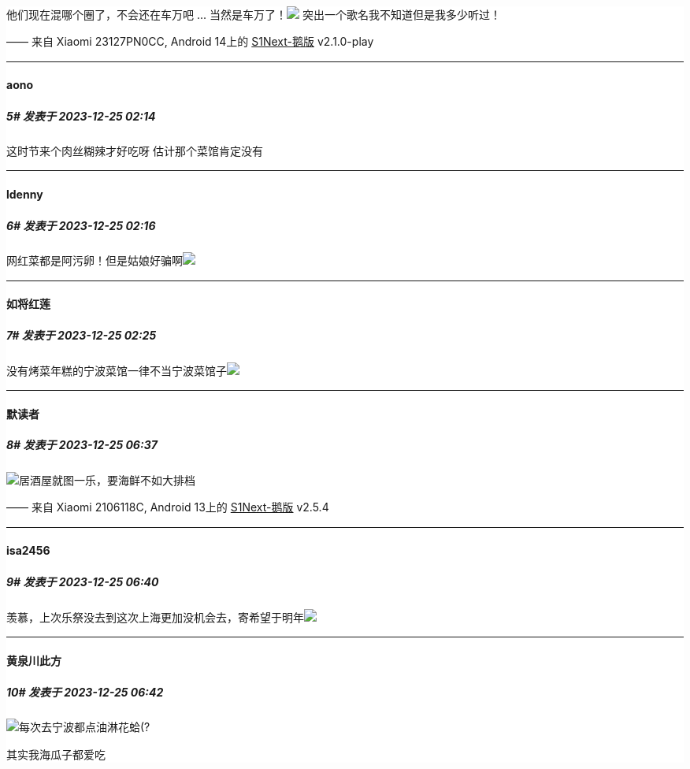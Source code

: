 他们现在混哪个圈了，不会还在车万吧 ...</blockquote>
当然是车万了！<img src="https://static.saraba1st.com/image/smiley/carton2017/180.png" referrerpolicy="no-referrer">
突出一个歌名我不知道但是我多少听过！

—— 来自 Xiaomi 23127PN0CC, Android 14上的 [S1Next-鹅版](https://github.com/ykrank/S1-Next/releases) v2.1.0-play

*****

####  aono  
##### 5#       发表于 2023-12-25 02:14

这时节来个肉丝糊辣才好吃呀 估计那个菜馆肯定没有

*****

####  ldenny  
##### 6#       发表于 2023-12-25 02:16

网红菜都是阿污卵！但是姑娘好骗啊<img src="https://static.saraba1st.com/image/smiley/face2017/186.png" referrerpolicy="no-referrer">

*****

####  如将红莲  
##### 7#       发表于 2023-12-25 02:25

没有烤菜年糕的宁波菜馆一律不当宁波菜馆子<img src="https://static.saraba1st.com/image/smiley/face2017/138.png" referrerpolicy="no-referrer">

*****

####  默读者  
##### 8#       发表于 2023-12-25 06:37

<img src="https://static.saraba1st.com/image/smiley/face2017/067.png" referrerpolicy="no-referrer">居酒屋就图一乐，要海鲜不如大排档

—— 来自 Xiaomi 2106118C, Android 13上的 [S1Next-鹅版](https://github.com/ykrank/S1-Next/releases) v2.5.4

*****

####  isa2456  
##### 9#       发表于 2023-12-25 06:40

羡慕，上次乐祭没去到这次上海更加没机会去，寄希望于明年<img src="https://static.saraba1st.com/image/smiley/face2017/002.png" referrerpolicy="no-referrer">

*****

####  黄泉川此方  
##### 10#       发表于 2023-12-25 06:42

<img src="https://static.saraba1st.com/image/smiley/face2017/067.png" referrerpolicy="no-referrer">每次去宁波都点油淋花蛤(?

其实我海瓜子都爱吃
